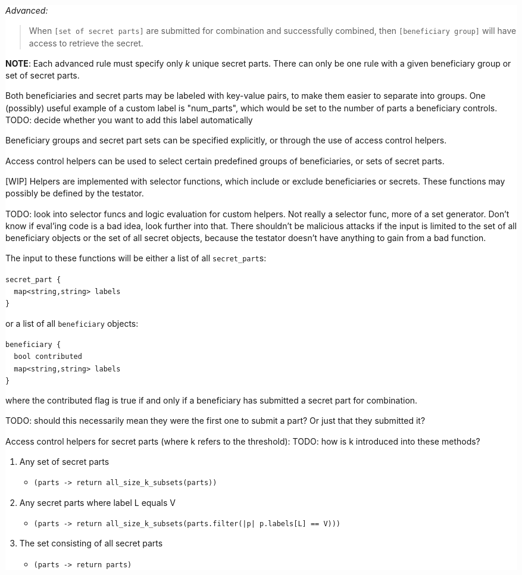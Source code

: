 _Advanced:_

> When `[set of secret parts]` are submitted for combination and successfully combined, then `[beneficiary group]` will have access to retrieve the secret.

**NOTE**: Each advanced rule must specify only *k* unique secret parts. There can only be one rule with a given beneficiary group or set of secret parts.

Both beneficiaries and secret parts may be labeled with key-value pairs, to make them easier to separate into groups. One (possibly) useful example of a custom label is "num_parts", which would be set to the number of parts a beneficiary controls. TODO: decide whether you want to add this label automatically

Beneficiary groups and secret part sets can be specified explicitly, or through the use of access control helpers.

Access control helpers can be used to select certain predefined groups of beneficiaries, or sets of secret parts.

[WIP] Helpers are implemented with selector functions, which include or exclude beneficiaries or secrets. These functions may possibly be defined by the testator.

TODO: look into selector funcs and logic evaluation for custom helpers. Not really a selector func, more of a set generator. Don’t know if eval’ing code is a bad idea, look further into that. There shouldn’t be malicious attacks if the input is limited to the set of all beneficiary objects or the set of all secret objects, because the testator doesn’t have anything to gain from a bad function.

The input to these functions will be either a list of all `secret_part`s:

```
secret_part {
  map<string,string> labels
}
```

or a list of all `beneficiary` objects:
```
beneficiary {
  bool contributed
  map<string,string> labels
}
```

where the contributed flag is true if and only if a beneficiary has submitted a secret part for combination.

TODO: should this necessarily mean they were the first one to submit a part? Or just that they submitted it? 

Access control helpers for secret parts (where k refers to the threshold):
TODO: how is k introduced into these methods?

1. Any set of secret parts 
    * `(parts -> return all_size_k_subsets(parts))`

2. Any secret parts where label L equals V
    * `(parts -> return all_size_k_subsets(parts.filter(|p| p.labels[L] == V)))`

3. The set consisting of all secret parts 
    * `(parts -> return parts)`
